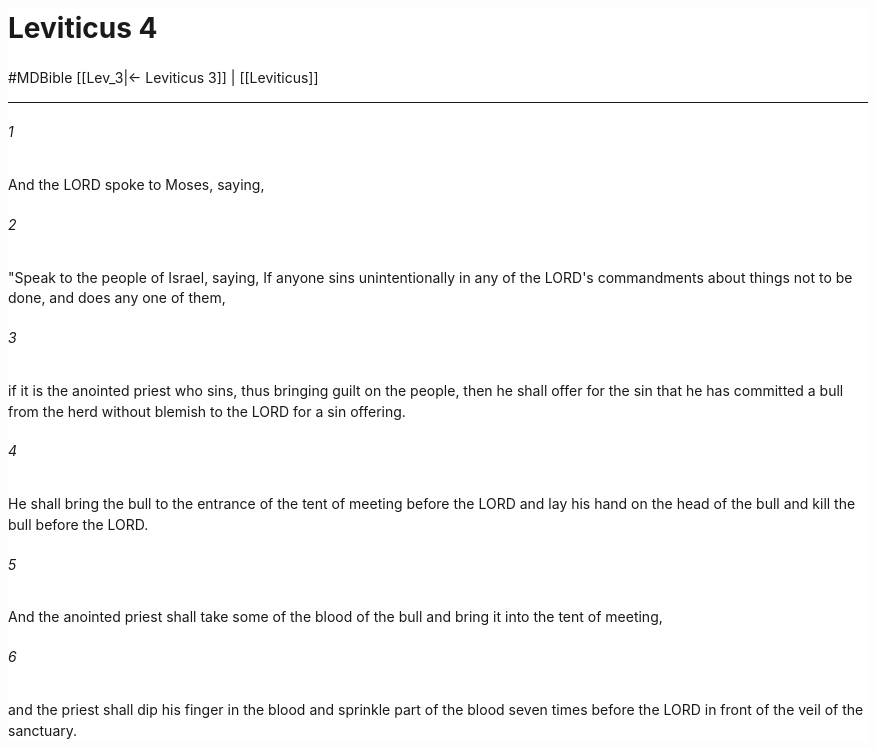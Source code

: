 # Leviticus 4
#MDBible
[[Lev_3|← Leviticus 3]] | [[Leviticus]]

***






###### 1 


And the LORD spoke to Moses, saying, 





###### 2 


"Speak to the people of Israel, saying, If anyone sins unintentionally in any of the LORD's commandments about things not to be done, and does any one of them, 





###### 3 


if it is the anointed priest who sins, thus bringing guilt on the people, then he shall offer for the sin that he has committed a bull from the herd without blemish to the LORD for a sin offering. 





###### 4 


He shall bring the bull to the entrance of the tent of meeting before the LORD and lay his hand on the head of the bull and kill the bull before the LORD. 





###### 5 


And the anointed priest shall take some of the blood of the bull and bring it into the tent of meeting, 





###### 6 


and the priest shall dip his finger in the blood and sprinkle part of the blood seven times before the LORD in front of the veil of the sanctuary. 




